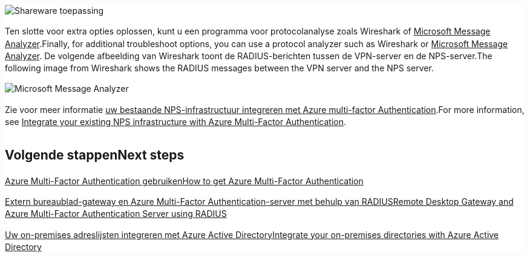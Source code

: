  ![Shareware toepassing](./media/nps-extension-vpn/image49.png)

<span data-ttu-id="6d5f8-439">Ten slotte voor extra opties oplossen, kunt u een programma voor protocolanalyse zoals Wireshark of [Microsoft Message Analyzer](https://technet.microsoft.com/library/jj649776.aspx).</span><span class="sxs-lookup"><span data-stu-id="6d5f8-439">Finally, for additional troubleshoot options, you can use a protocol analyzer such as Wireshark or [Microsoft Message Analyzer](https://technet.microsoft.com/library/jj649776.aspx).</span></span> <span data-ttu-id="6d5f8-440">De volgende afbeelding van Wireshark toont de RADIUS-berichten tussen de VPN-server en de NPS-server.</span><span class="sxs-lookup"><span data-stu-id="6d5f8-440">The following image from Wireshark shows the RADIUS messages between the VPN server and the NPS server.</span></span>

 ![Microsoft Message Analyzer](./media/nps-extension-vpn/image50.png)

<span data-ttu-id="6d5f8-442">Zie voor meer informatie [uw bestaande NPS-infrastructuur integreren met Azure multi-factor Authentication](multi-factor-authentication-nps-extension.md).</span><span class="sxs-lookup"><span data-stu-id="6d5f8-442">For more information, see [Integrate your existing NPS infrastructure with Azure Multi-Factor Authentication](multi-factor-authentication-nps-extension.md).</span></span>  

## <a name="next-steps"></a><span data-ttu-id="6d5f8-443">Volgende stappen</span><span class="sxs-lookup"><span data-stu-id="6d5f8-443">Next steps</span></span>
[<span data-ttu-id="6d5f8-444">Azure Multi-Factor Authentication gebruiken</span><span class="sxs-lookup"><span data-stu-id="6d5f8-444">How to get Azure Multi-Factor Authentication</span></span>](multi-factor-authentication-versions-plans.md)

[<span data-ttu-id="6d5f8-445">Extern bureaublad-gateway en Azure Multi-Factor Authentication-server met behulp van RADIUS</span><span class="sxs-lookup"><span data-stu-id="6d5f8-445">Remote Desktop Gateway and Azure Multi-Factor Authentication Server using RADIUS</span></span>](multi-factor-authentication-get-started-server-rdg.md)

[<span data-ttu-id="6d5f8-446">Uw on-premises adreslijsten integreren met Azure Active Directory</span><span class="sxs-lookup"><span data-stu-id="6d5f8-446">Integrate your on-premises directories with Azure Active Directory</span></span>](../active-directory/connect/active-directory-aadconnect.md)

